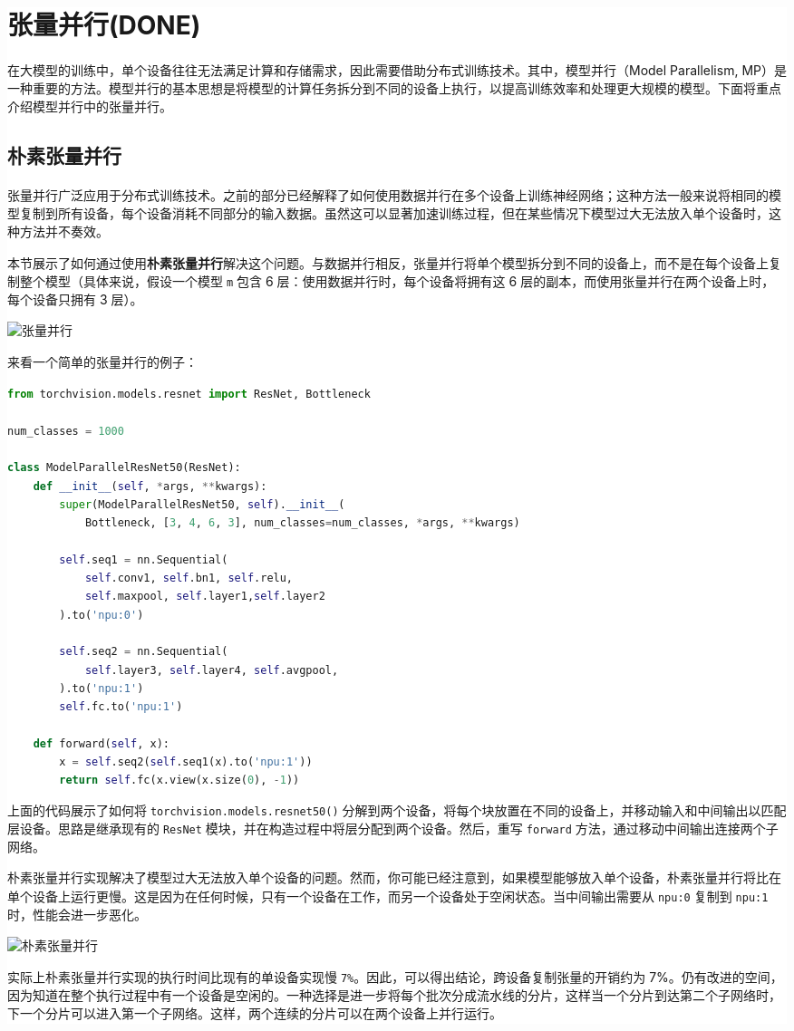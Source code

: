 

# 张量并行(DONE)

在大模型的训练中，单个设备往往无法满足计算和存储需求，因此需要借助分布式训练技术。其中，模型并行（Model Parallelism, MP）是一种重要的方法。模型并行的基本思想是将模型的计算任务拆分到不同的设备上执行，以提高训练效率和处理更大规模的模型。下面将重点介绍模型并行中的张量并行。

## 朴素张量并行

张量并行广泛应用于分布式训练技术。之前的部分已经解释了如何使用数据并行在多个设备上训练神经网络；这种方法一般来说将相同的模型复制到所有设备，每个设备消耗不同部分的输入数据。虽然这可以显著加速训练过程，但在某些情况下模型过大无法放入单个设备时，这种方法并不奏效。

本节展示了如何通过使用**朴素张量并行**解决这个问题。与数据并行相反，张量并行将单个模型拆分到不同的设备上，而不是在每个设备上复制整个模型（具体来说，假设一个模型 `m` 包含 6 层：使用数据并行时，每个设备将拥有这 6 层的副本，而使用张量并行在两个设备上时，每个设备只拥有 3 层）。

![张量并行](images/03ModelParallel01.png)

来看一个简单的张量并行的例子：

```python
from torchvision.models.resnet import ResNet, Bottleneck

num_classes = 1000

class ModelParallelResNet50(ResNet):
    def __init__(self, *args, **kwargs):
        super(ModelParallelResNet50, self).__init__(
            Bottleneck, [3, 4, 6, 3], num_classes=num_classes, *args, **kwargs)

        self.seq1 = nn.Sequential(
            self.conv1, self.bn1, self.relu,
            self.maxpool, self.layer1,self.layer2
        ).to('npu:0')

        self.seq2 = nn.Sequential(
            self.layer3, self.layer4, self.avgpool,
        ).to('npu:1')
        self.fc.to('npu:1')

    def forward(self, x):
        x = self.seq2(self.seq1(x).to('npu:1'))
        return self.fc(x.view(x.size(0), -1))
```

上面的代码展示了如何将 `torchvision.models.resnet50()` 分解到两个设备，将每个块放置在不同的设备上，并移动输入和中间输出以匹配层设备。思路是继承现有的 `ResNet` 模块，并在构造过程中将层分配到两个设备。然后，重写 `forward` 方法，通过移动中间输出连接两个子网络。

朴素张量并行实现解决了模型过大无法放入单个设备的问题。然而，你可能已经注意到，如果模型能够放入单个设备，朴素张量并行将比在单个设备上运行更慢。这是因为在任何时候，只有一个设备在工作，而另一个设备处于空闲状态。当中间输出需要从 `npu:0` 复制到 `npu:1` 时，性能会进一步恶化。

![朴素张量并行](images/03ModelParallel02.png)

实际上朴素张量并行实现的执行时间比现有的单设备实现慢 `7%`。因此，可以得出结论，跨设备复制张量的开销约为 7%。仍有改进的空间，因为知道在整个执行过程中有一个设备是空闲的。一种选择是进一步将每个批次分成流水线的分片，这样当一个分片到达第二个子网络时，下一个分片可以进入第一个子网络。这样，两个连续的分片可以在两个设备上并行运行。
